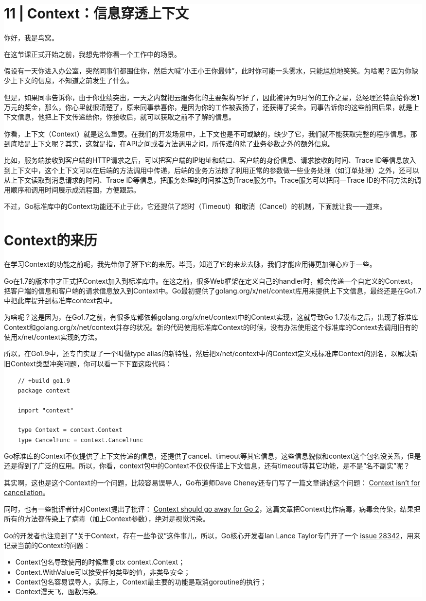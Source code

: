 # 11 | Context：信息穿透上下文
你好，我是鸟窝。

在这节课正式开始之前，我想先带你看一个工作中的场景。

假设有一天你进入办公室，突然同事们都围住你，然后大喊“小王小王你最帅”，此时你可能一头雾水，只能尴尬地笑笑。为啥呢？因为你缺少上下文的信息，不知道之前发生了什么。

但是，如果同事告诉你，由于你业绩突出，一天之内就把云服务化的主要架构写好了，因此被评为9月份的工作之星，总经理还特意给你发1万元的奖金，那么，你心里就很清楚了，原来同事恭喜你，是因为你的工作被表扬了，还获得了奖金。同事告诉你的这些前因后果，就是上下文信息，他把上下文传递给你，你接收后，就可以获取之前不了解的信息。

你看，上下文（Context）就是这么重要。在我们的开发场景中，上下文也是不可或缺的，缺少了它，我们就不能获取完整的程序信息。那到底啥是上下文呢？其实，这就是指，在API之间或者方法调用之间，所传递的除了业务参数之外的额外信息。

比如，服务端接收到客户端的HTTP请求之后，可以把客户端的IP地址和端口、客户端的身份信息、请求接收的时间、Trace ID等信息放入到上下文中，这个上下文可以在后端的方法调用中传递，后端的业务方法除了利用正常的参数做一些业务处理（如订单处理）之外，还可以从上下文读取到消息请求的时间、Trace ID等信息，把服务处理的时间推送到Trace服务中。Trace服务可以把同一Trace ID的不同方法的调用顺序和调用时间展示成流程图，方便跟踪。

不过，Go标准库中的Context功能还不止于此，它还提供了超时（Timeout）和取消（Cancel）的机制，下面就让我一一道来。

# Context的来历

在学习Context的功能之前呢，我先带你了解下它的来历。毕竟，知道了它的来龙去脉，我们才能应用得更加得心应手一些。

Go在1.7的版本中才正式把Context加入到标准库中。在这之前，很多Web框架在定义自己的handler时，都会传递一个自定义的Context，把客户端的信息和客户端的请求信息放入到Context中。Go最初提供了golang.org/x/net/context库用来提供上下文信息，最终还是在Go1.7中把此库提升到标准库context包中。

为啥呢？这是因为，在Go1.7之前，有很多库都依赖golang.org/x/net/context中的Context实现，这就导致Go 1.7发布之后，出现了标准库Context和golang.org/x/net/context并存的状况。新的代码使用标准库Context的时候，没有办法使用这个标准库的Context去调用旧有的使用x/net/context实现的方法。

所以，在Go1.9中，还专门实现了一个叫做type alias的新特性，然后把x/net/context中的Context定义成标准库Context的别名，以解决新旧Context类型冲突问题，你可以看一下下面这段代码：

```
    // +build go1.9
	package context

	import "context"

	type Context = context.Context
	type CancelFunc = context.CancelFunc

```

Go标准库的Context不仅提供了上下文传递的信息，还提供了cancel、timeout等其它信息，这些信息貌似和context这个包名没关系，但是还是得到了广泛的应用。所以，你看，context包中的Context不仅仅传递上下文信息，还有timeout等其它功能，是不是“名不副实”呢？

其实啊，这也是这个Context的一个问题，比较容易误导人，Go布道师Dave Cheney还专门写了一篇文章讲述这个问题： [Context isn’t for cancellation](https://dave.cheney.net/2017/08/20/context-isnt-for-cancellation)。

同时，也有一些批评者针对Context提出了批评： [Context should go away for Go 2](https://faiface.github.io/post/context-should-go-away-go2/)，这篇文章把Context比作病毒，病毒会传染，结果把所有的方法都传染上了病毒（加上Context参数），绝对是视觉污染。

Go的开发者也注意到了“关于Context，存在一些争议”这件事儿，所以，Go核心开发者Ian Lance Taylor专门开了一个 [issue 28342](https://github.com/golang/go/issues/28342)，用来记录当前的Context的问题：

- Context包名导致使用的时候重复ctx context.Context；
- Context.WithValue可以接受任何类型的值，非类型安全；
- Context包名容易误导人，实际上，Context最主要的功能是取消goroutine的执行；
- Context漫天飞，函数污染。
